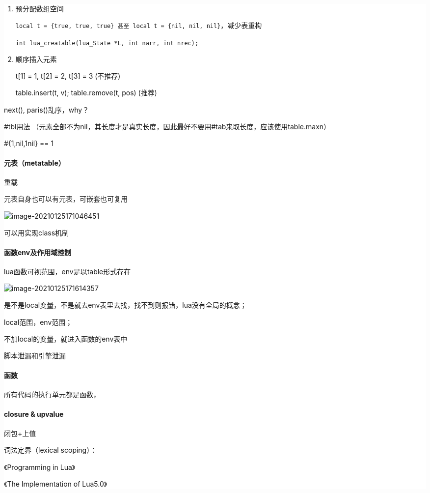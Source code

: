 1. 预分配数组空间

   `local t = {true, true, true} 甚至 local t = {nil, nil, nil}`，减少表重构

   `int lua_creatable(lua_State *L, int narr, int nrec);`

2. 顺序插入元素

   t[1] = 1, t[2] = 2, t[3] = 3 (不推荐)

   table.insert(t, v); table.remove(t, pos) (推荐)

next(), paris()乱序，why？

#tbl用法  （元素全部不为nil，其长度才是真实长度，因此最好不要用#tab来取长度，应该使用table.maxn）

#{1,nil,1nil} == 1



#### 元表（metatable）

重载

元表自身也可以有元表，可嵌套也可复用

![image-20210125171046451](C:\Users\kangzhongrun\AppData\Roaming\Typora\typora-user-images\image-20210125171046451.png)

可以用实现class机制

#### 函数env及作用域控制

lua函数可视范围，env是以table形式存在

![image-20210125171614357](C:\Users\kangzhongrun\AppData\Roaming\Typora\typora-user-images\image-20210125171614357.png)

是不是local变量，不是就去env表里去找，找不到则报错，lua没有全局的概念；

local范围，env范围；

不加local的变量，就进入函数的env表中

脚本泄漏和引擎泄漏



#### 函数

所有代码的执行单元都是函数，



#### closure & upvalue

闭包+上值

词法定界（lexical scoping）：



《Programming in Lua》

《The Implementation of Lua5.0》
